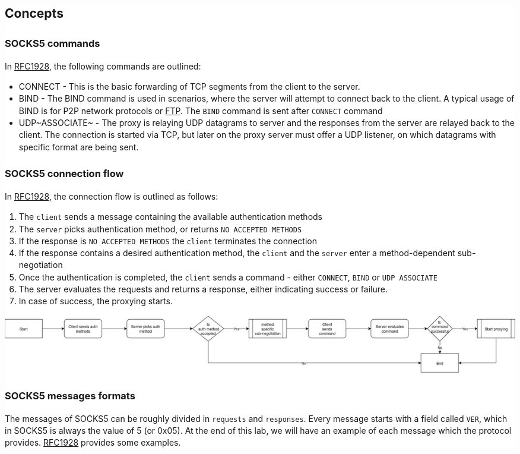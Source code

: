 ## Concepts
### SOCKS5 commands
In [RFC1928](https://datatracker.ietf.org/doc/html/rfc1928), the
following commands are outlined:

-   CONNECT - This is the basic forwarding of TCP segments from the
    client to the server.
-   BIND - The BIND command is used in scenarios, where the server will
    attempt to connect back to the client. A typical usage of BIND is
    for P2P network protocols or
    [FTP](https://stackoverflow.com/questions/25092819/when-should-an-ftp-server-connect-to-ftp-client-after-port-command).
    The `BIND` command is sent after `CONNECT` command
-   UDP~ASSOCIATE~ - The proxy is relaying UDP datagrams to server and
    the responses from the server are relayed back to the client. The
    connection is started via TCP, but later on the proxy server must
    offer a UDP listener, on which datagrams with specific format are
    being sent.

### SOCKS5 connection flow

In [RFC1928](https://datatracker.ietf.org/doc/html/rfc1928), the
connection flow is outlined as follows:

1.  The `client` sends a message containing the available authentication
    methods
2.  The `server` picks authentication method, or returns
    `NO ACCEPTED METHODS`
3.  If the response is `NO ACCEPTED METHODS` the `client` terminates the
    connection
4.  If the response contains a desired authentication method, the
    `client` and the `server` enter a method-dependent sub-negotiation
5.  Once the authentication is completed, the `client` sends a command -
    either `CONNECT`, `BIND` or `UDP ASSOCIATE`
6.  The server evaluates the requests and returns a response, either
    indicating success or failure.
7.  In case of success, the proxying starts.

![](./img/socks5_connection_flowchart.png)

### SOCKS5 messages formats

The messages of SOCKS5 can be roughly divided in `requests` and
`responses`. Every message starts with a field called `VER`, which in
SOCKS5 is always the value of 5 (or 0x05). At the end of this lab, we
will have an example of each message which the protocol provides.
[RFC1928](https://datatracker.ietf.org/doc/html/rfc1928) provides some
examples.
